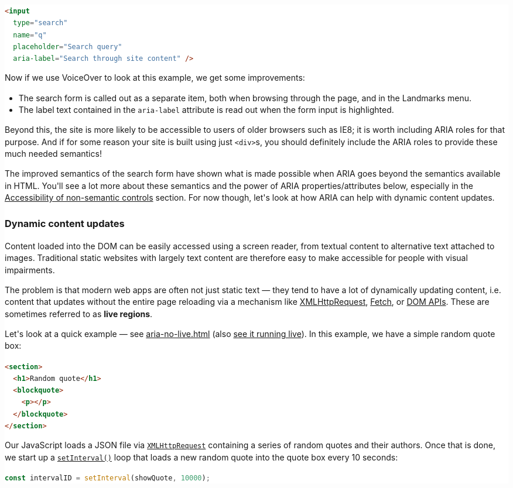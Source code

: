 ```html
<input
  type="search"
  name="q"
  placeholder="Search query"
  aria-label="Search through site content" />
```

Now if we use VoiceOver to look at this example, we get some improvements:

- The search form is called out as a separate item, both when browsing through the page, and in the Landmarks menu.
- The label text contained in the `aria-label` attribute is read out when the form input is highlighted.

Beyond this, the site is more likely to be accessible to users of older browsers such as IE8; it is worth including ARIA roles for that purpose. And if for some reason your site is built using just `<div>`s, you should definitely include the ARIA roles to provide these much needed semantics!

The improved semantics of the search form have shown what is made possible when ARIA goes beyond the semantics available in HTML. You'll see a lot more about these semantics and the power of ARIA properties/attributes below, especially in the [Accessibility of non-semantic controls](#accessibility_of_non-semantic_controls) section. For now though, let's look at how ARIA can help with dynamic content updates.

### Dynamic content updates

Content loaded into the DOM can be easily accessed using a screen reader, from textual content to alternative text attached to images. Traditional static websites with largely text content are therefore easy to make accessible for people with visual impairments.

The problem is that modern web apps are often not just static text — they tend to have a lot of dynamically updating content, i.e. content that updates without the entire page reloading via a mechanism like [XMLHttpRequest](/en-US/docs/Web/API/XMLHttpRequest), [Fetch](/en-US/docs/Web/API/Fetch_API), or [DOM APIs](/en-US/docs/Web/API/Document_Object_Model). These are sometimes referred to as **live regions**.

Let's look at a quick example — see [aria-no-live.html](https://github.com/mdn/learning-area/blob/main/accessibility/aria/aria-no-live.html) (also [see it running live](https://mdn.github.io/learning-area/accessibility/aria/aria-no-live.html)). In this example, we have a simple random quote box:

```html
<section>
  <h1>Random quote</h1>
  <blockquote>
    <p></p>
  </blockquote>
</section>
```

Our JavaScript loads a JSON file via [`XMLHttpRequest`](/en-US/docs/Web/API/XMLHttpRequest) containing a series of random quotes and their authors. Once that is done, we start up a [`setInterval()`](/en-US/docs/Web/API/setInterval) loop that loads a new random quote into the quote box every 10 seconds:

```js
const intervalID = setInterval(showQuote, 10000);
```
